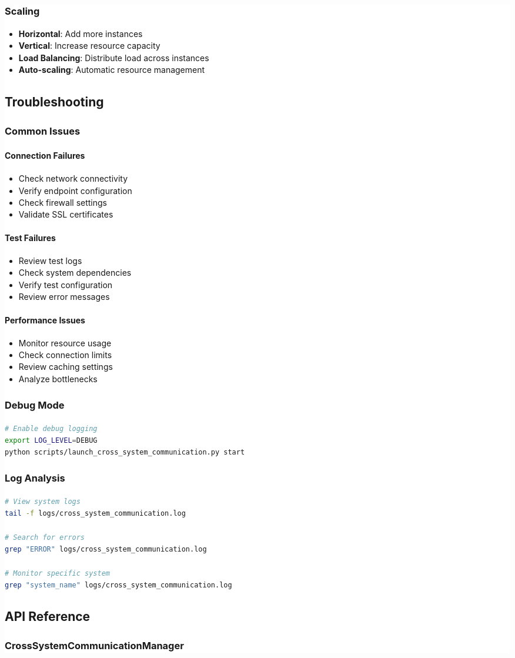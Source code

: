 ### Scaling
- **Horizontal**: Add more instances
- **Vertical**: Increase resource capacity
- **Load Balancing**: Distribute load across instances
- **Auto-scaling**: Automatic resource management

## Troubleshooting

### Common Issues

#### Connection Failures
- Check network connectivity
- Verify endpoint configuration
- Check firewall settings
- Validate SSL certificates

#### Test Failures
- Review test logs
- Check system dependencies
- Verify test configuration
- Review error messages

#### Performance Issues
- Monitor resource usage
- Check connection limits
- Review caching settings
- Analyze bottlenecks

### Debug Mode
```bash
# Enable debug logging
export LOG_LEVEL=DEBUG
python scripts/launch_cross_system_communication.py start
```

### Log Analysis
```bash
# View system logs
tail -f logs/cross_system_communication.log

# Search for errors
grep "ERROR" logs/cross_system_communication.log

# Monitor specific system
grep "system_name" logs/cross_system_communication.log
```

## API Reference

### CrossSystemCommunicationManager
